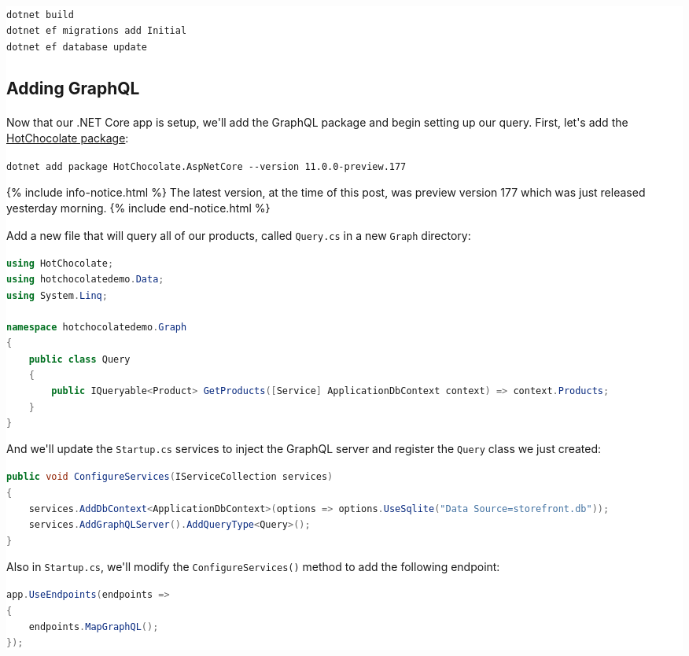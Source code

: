 ```shell
dotnet build
dotnet ef migrations add Initial
dotnet ef database update
```

## Adding GraphQL
Now that our .NET Core app is setup, we'll add the GraphQL package and begin setting up our query. First, let's add the [HotChocolate package](https://jasong.us/3jKuYco):

```shell
dotnet add package HotChocolate.AspNetCore --version 11.0.0-preview.177
```

{% include info-notice.html %}
The latest version, at the time of this post, was preview version 177 which was just released yesterday morning.
{% include end-notice.html %}

Add a new file that will query all of our products, called `Query.cs` in a new `Graph` directory:

```csharp
using HotChocolate;
using hotchocolatedemo.Data;
using System.Linq;

namespace hotchocolatedemo.Graph
{
    public class Query
    {
        public IQueryable<Product> GetProducts([Service] ApplicationDbContext context) => context.Products;
    }
}
```

And we'll update the `Startup.cs` services to inject the GraphQL server and register the `Query` class we just created:

```csharp
public void ConfigureServices(IServiceCollection services)
{
    services.AddDbContext<ApplicationDbContext>(options => options.UseSqlite("Data Source=storefront.db"));
    services.AddGraphQLServer().AddQueryType<Query>();
}
```

Also in `Startup.cs`, we'll modify the `ConfigureServices()` method to add the following endpoint:

```csharp
app.UseEndpoints(endpoints =>
{
    endpoints.MapGraphQL();
});
```
